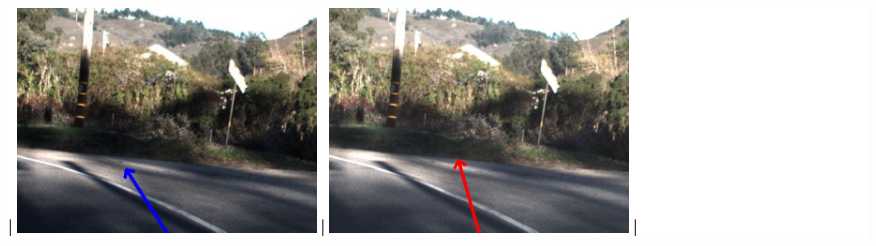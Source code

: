 | <img src="./rambo_violations/1479425652474554894_arrow.jpg" width="300"> | <img src="./rambo_violations/1479425652474554894_brightness_20_arrow.jpg" width="300">  |